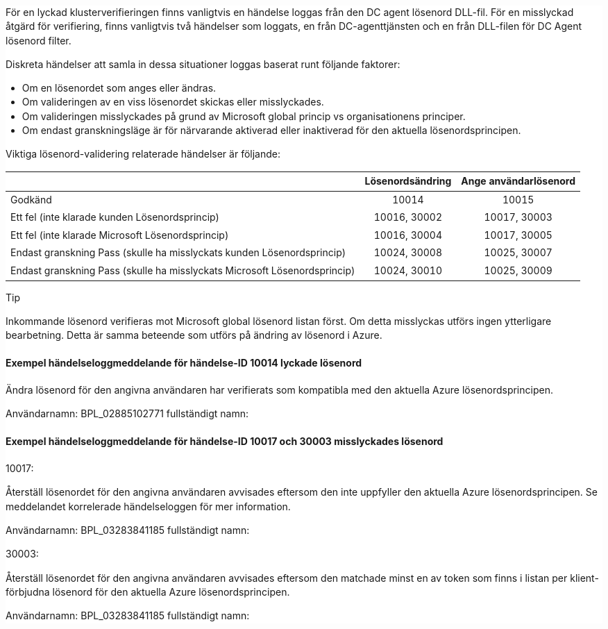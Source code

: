För en lyckad klusterverifieringen finns vanligtvis en händelse loggas från den DC agent lösenord DLL-fil. För en misslyckad åtgärd för verifiering, finns vanligtvis två händelser som loggats, en från DC-agenttjänsten och en från DLL-filen för DC Agent lösenord filter.

Diskreta händelser att samla in dessa situationer loggas baserat runt följande faktorer:

* Om en lösenordet som anges eller ändras.
* Om valideringen av en viss lösenordet skickas eller misslyckades.
* Om valideringen misslyckades på grund av Microsoft global princip vs organisationens principer.
* Om endast granskningsläge är för närvarande aktiverad eller inaktiverad för den aktuella lösenordsprincipen.

Viktiga lösenord-validering relaterade händelser är följande:

|   |Lösenordsändring |Ange användarlösenord|
| --- | :---: | :---: |
|Godkänd |10014 |10015|
|Ett fel (inte klarade kunden Lösenordsprincip)| 10016, 30002| 10017, 30003|
|Ett fel (inte klarade Microsoft Lösenordsprincip)| 10016, 30004| 10017, 30005|
|Endast granskning Pass (skulle ha misslyckats kunden Lösenordsprincip)| 10024, 30008| 10025, 30007|
|Endast granskning Pass (skulle ha misslyckats Microsoft Lösenordsprincip)| 10024, 30010| 10025, 30009|

> [!TIP]
> Inkommande lösenord verifieras mot Microsoft global lösenord listan först. Om detta misslyckas utförs ingen ytterligare bearbetning. Detta är samma beteende som utförs på ändring av lösenord i Azure.

#### <a name="sample-event-log-message-for-event-id-10014-successful-password-set"></a>Exempel händelseloggmeddelande för händelse-ID 10014 lyckade lösenord

Ändra lösenord för den angivna användaren har verifierats som kompatibla med den aktuella Azure lösenordsprincipen.

 Användarnamn: BPL_02885102771 fullständigt namn:

#### <a name="sample-event-log-message-for-event-id-10017-and-30003-failed-password-set"></a>Exempel händelseloggmeddelande för händelse-ID 10017 och 30003 misslyckades lösenord

10017:

Återställ lösenordet för den angivna användaren avvisades eftersom den inte uppfyller den aktuella Azure lösenordsprincipen. Se meddelandet korrelerade händelseloggen för mer information.

 Användarnamn: BPL_03283841185 fullständigt namn:

30003:

Återställ lösenordet för den angivna användaren avvisades eftersom den matchade minst en av token som finns i listan per klient-förbjudna lösenord för den aktuella Azure lösenordsprincipen.

 Användarnamn: BPL_03283841185 fullständigt namn:
